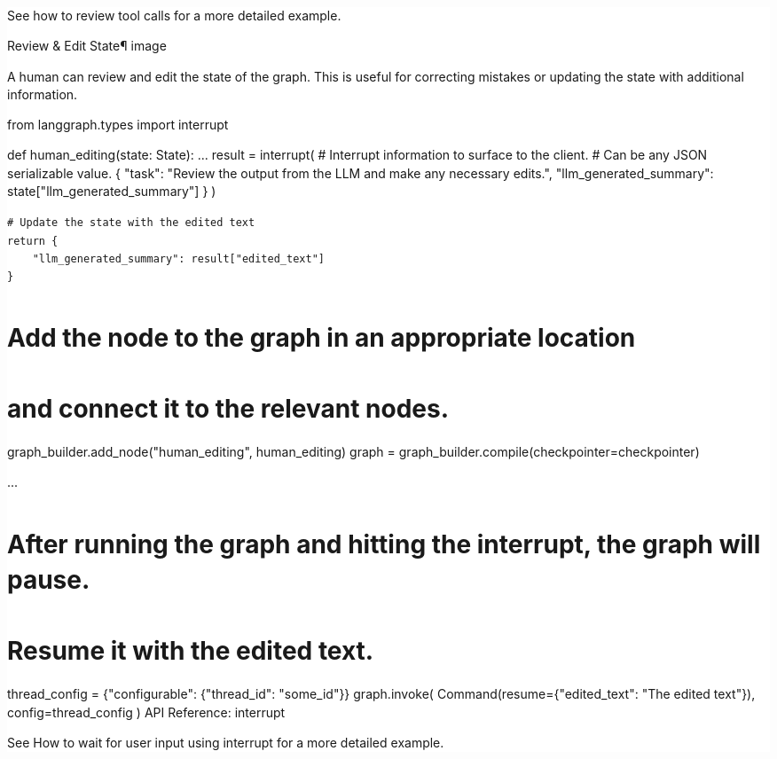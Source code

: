 See how to review tool calls for a more detailed example.

Review & Edit State¶
image

A human can review and edit the state of the graph. This is useful for correcting mistakes or updating the state with additional information.

from langgraph.types import interrupt

def human_editing(state: State):
    ...
    result = interrupt(
        # Interrupt information to surface to the client.
        # Can be any JSON serializable value.
        {
            "task": "Review the output from the LLM and make any necessary edits.",
            "llm_generated_summary": state["llm_generated_summary"]
        }
    )

    # Update the state with the edited text
    return {
        "llm_generated_summary": result["edited_text"] 
    }

# Add the node to the graph in an appropriate location
# and connect it to the relevant nodes.
graph_builder.add_node("human_editing", human_editing)
graph = graph_builder.compile(checkpointer=checkpointer)

...

# After running the graph and hitting the interrupt, the graph will pause.
# Resume it with the edited text.
thread_config = {"configurable": {"thread_id": "some_id"}}
graph.invoke(
    Command(resume={"edited_text": "The edited text"}), 
    config=thread_config
)
API Reference: interrupt

See How to wait for user input using interrupt for a more detailed example.
